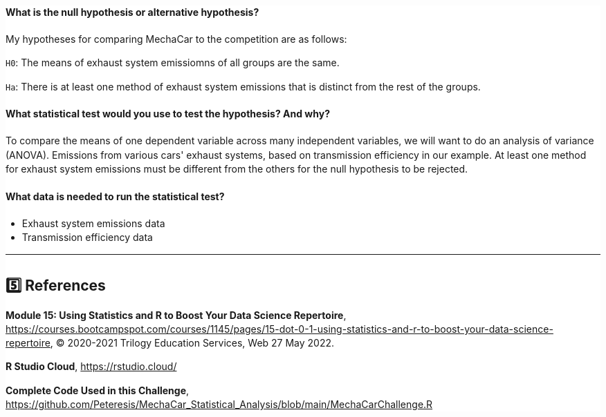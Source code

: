 #### What is the null hypothesis or alternative hypothesis?

My hypotheses for comparing MechaCar to the competition are as follows:

`H0`: The means of exhaust system emissiomns of all groups are the same.

`Ha`: There is at least one method of exhaust system emissions that is distinct from the rest of the groups.

#### What statistical test would you use to test the hypothesis? And why?

To compare the means of one dependent variable across many independent variables, we will want to do an analysis of variance (ANOVA). Emissions from various cars' exhaust systems, based on transmission efficiency in our example. At least one method for exhaust system emissions must be different from the others for the null hypothesis to be rejected.

#### What data is needed to run the statistical test?

* Exhaust system emissions data
* Transmission efficiency data


---
## :five: References

**Module 15: Using Statistics and R to Boost Your Data Science Repertoire**, https://courses.bootcampspot.com/courses/1145/pages/15-dot-0-1-using-statistics-and-r-to-boost-your-data-science-repertoire, :copyright: 2020-2021 Trilogy Education Services, Web 27 May 2022.

**R Studio Cloud**, https://rstudio.cloud/

**Complete Code Used in this Challenge**, https://github.com/Peteresis/MechaCar_Statistical_Analysis/blob/main/MechaCarChallenge.R
